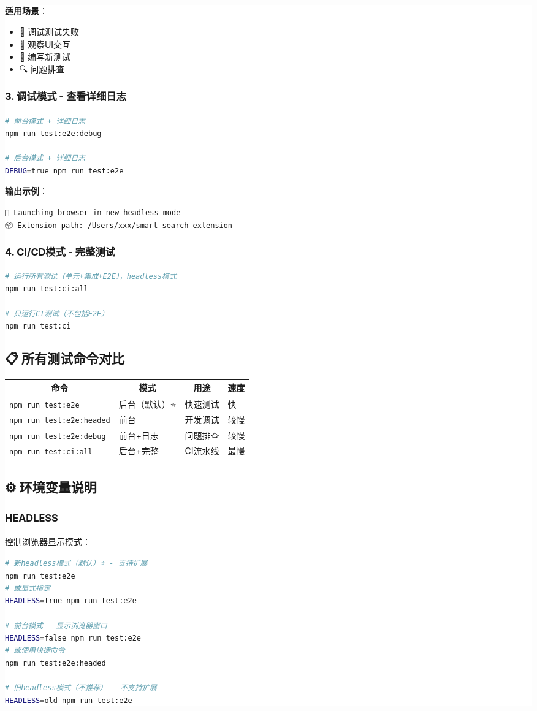 **适用场景**：
- 🐛 调试测试失败
- 👀 观察UI交互
- 📝 编写新测试
- 🔍 问题排查

### 3. 调试模式 - 查看详细日志

```bash
# 前台模式 + 详细日志
npm run test:e2e:debug

# 后台模式 + 详细日志
DEBUG=true npm run test:e2e
```

**输出示例**：
```
🔧 Launching browser in new headless mode
📦 Extension path: /Users/xxx/smart-search-extension
```

### 4. CI/CD模式 - 完整测试

```bash
# 运行所有测试（单元+集成+E2E），headless模式
npm run test:ci:all

# 只运行CI测试（不包括E2E）
npm run test:ci
```

## 📋 所有测试命令对比

| 命令 | 模式 | 用途 | 速度 |
|------|------|------|------|
| `npm run test:e2e` | 后台（默认）⭐ | 快速测试 | 快 |
| `npm run test:e2e:headed` | 前台 | 开发调试 | 较慢 |
| `npm run test:e2e:debug` | 前台+日志 | 问题排查 | 较慢 |
| `npm run test:ci:all` | 后台+完整 | CI流水线 | 最慢 |

## ⚙️ 环境变量说明

### HEADLESS

控制浏览器显示模式：

```bash
# 新headless模式（默认）⭐ - 支持扩展
npm run test:e2e
# 或显式指定
HEADLESS=true npm run test:e2e

# 前台模式 - 显示浏览器窗口
HEADLESS=false npm run test:e2e
# 或使用快捷命令
npm run test:e2e:headed

# 旧headless模式（不推荐） - 不支持扩展
HEADLESS=old npm run test:e2e
```
